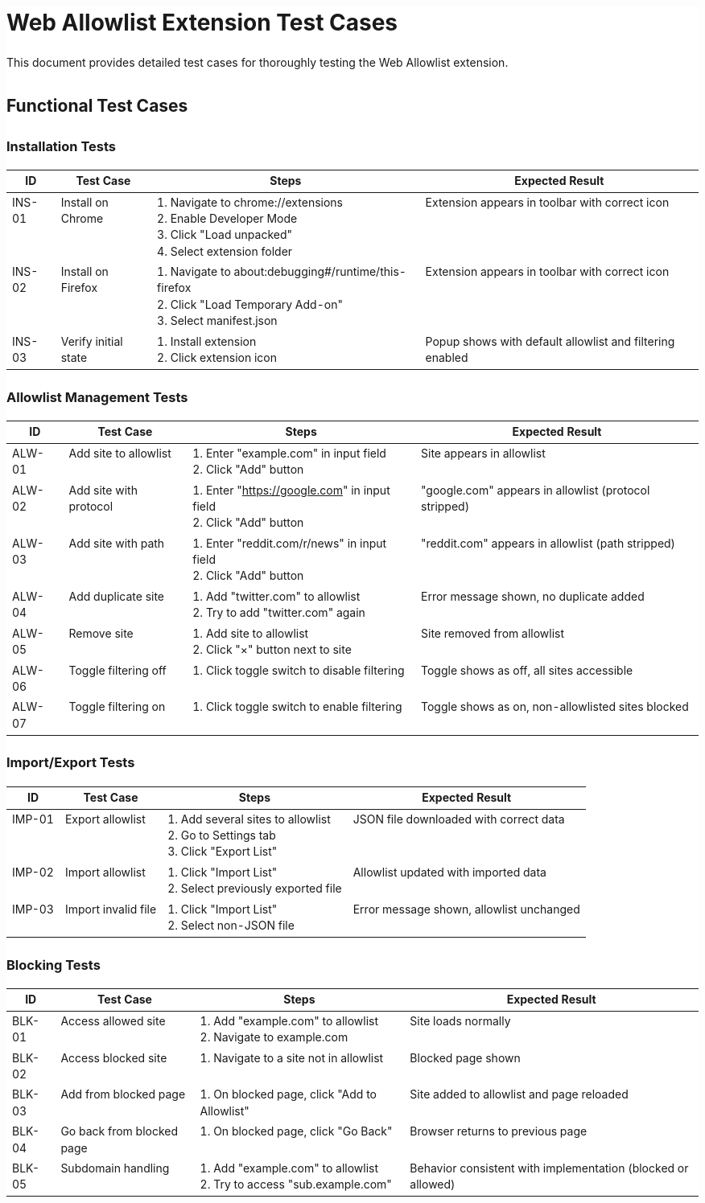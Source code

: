 # Web Allowlist Extension Test Cases

This document provides detailed test cases for thoroughly testing the Web Allowlist extension.

## Functional Test Cases

### Installation Tests

| ID     | Test Case            | Steps                                                                                                                    | Expected Result                                          |
| ------ | -------------------- | ------------------------------------------------------------------------------------------------------------------------ | -------------------------------------------------------- |
| INS-01 | Install on Chrome    | 1. Navigate to chrome://extensions<br>2. Enable Developer Mode<br>3. Click "Load unpacked"<br>4. Select extension folder | Extension appears in toolbar with correct icon           |
| INS-02 | Install on Firefox   | 1. Navigate to about:debugging#/runtime/this-firefox<br>2. Click "Load Temporary Add-on"<br>3. Select manifest.json      | Extension appears in toolbar with correct icon           |
| INS-03 | Verify initial state | 1. Install extension<br>2. Click extension icon                                                                          | Popup shows with default allowlist and filtering enabled |

### Allowlist Management Tests

| ID     | Test Case              | Steps                                                                  | Expected Result                                       |
| ------ | ---------------------- | ---------------------------------------------------------------------- | ----------------------------------------------------- |
| ALW-01 | Add site to allowlist  | 1. Enter "example.com" in input field<br>2. Click "Add" button         | Site appears in allowlist                             |
| ALW-02 | Add site with protocol | 1. Enter "https://google.com" in input field<br>2. Click "Add" button  | "google.com" appears in allowlist (protocol stripped) |
| ALW-03 | Add site with path     | 1. Enter "reddit.com/r/news" in input field<br>2. Click "Add" button   | "reddit.com" appears in allowlist (path stripped)     |
| ALW-04 | Add duplicate site     | 1. Add "twitter.com" to allowlist<br>2. Try to add "twitter.com" again | Error message shown, no duplicate added               |
| ALW-05 | Remove site            | 1. Add site to allowlist<br>2. Click "×" button next to site           | Site removed from allowlist                           |
| ALW-06 | Toggle filtering off   | 1. Click toggle switch to disable filtering                            | Toggle shows as off, all sites accessible             |
| ALW-07 | Toggle filtering on    | 1. Click toggle switch to enable filtering                             | Toggle shows as on, non-allowlisted sites blocked     |

### Import/Export Tests

| ID     | Test Case           | Steps                                                                                | Expected Result                          |
| ------ | ------------------- | ------------------------------------------------------------------------------------ | ---------------------------------------- |
| IMP-01 | Export allowlist    | 1. Add several sites to allowlist<br>2. Go to Settings tab<br>3. Click "Export List" | JSON file downloaded with correct data   |
| IMP-02 | Import allowlist    | 1. Click "Import List"<br>2. Select previously exported file                         | Allowlist updated with imported data     |
| IMP-03 | Import invalid file | 1. Click "Import List"<br>2. Select non-JSON file                                    | Error message shown, allowlist unchanged |

### Blocking Tests

| ID     | Test Case                 | Steps                                                                   | Expected Result                                              |
| ------ | ------------------------- | ----------------------------------------------------------------------- | ------------------------------------------------------------ |
| BLK-01 | Access allowed site       | 1. Add "example.com" to allowlist<br>2. Navigate to example.com         | Site loads normally                                          |
| BLK-02 | Access blocked site       | 1. Navigate to a site not in allowlist                                  | Blocked page shown                                           |
| BLK-03 | Add from blocked page     | 1. On blocked page, click "Add to Allowlist"                            | Site added to allowlist and page reloaded                    |
| BLK-04 | Go back from blocked page | 1. On blocked page, click "Go Back"                                     | Browser returns to previous page                             |
| BLK-05 | Subdomain handling        | 1. Add "example.com" to allowlist<br>2. Try to access "sub.example.com" | Behavior consistent with implementation (blocked or allowed) |
